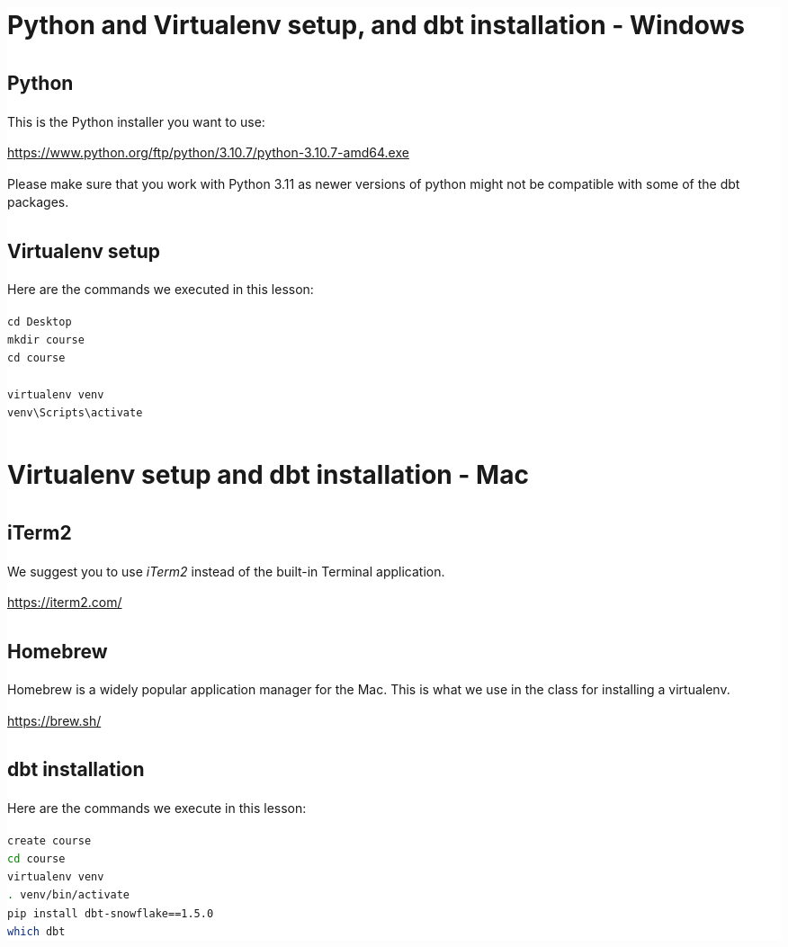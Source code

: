 # Python and Virtualenv setup, and dbt installation - Windows

## Python
This is the Python installer you want to use: 

[https://www.python.org/ftp/python/3.10.7/python-3.10.7-amd64.exe ](https://www.python.org/downloads/release/python-3113/)

Please make sure that you work with Python 3.11 as newer versions of python might not be compatible with some of the dbt packages.

## Virtualenv setup
Here are the commands we executed in this lesson:
```
cd Desktop
mkdir course
cd course

virtualenv venv
venv\Scripts\activate
```

# Virtualenv setup and dbt installation - Mac

## iTerm2
We suggest you to use _iTerm2_ instead of the built-in Terminal application.

https://iterm2.com/

## Homebrew
Homebrew is a widely popular application manager for the Mac. This is what we use in the class for installing a virtualenv.

https://brew.sh/

## dbt installation

Here are the commands we execute in this lesson:

```sh
create course
cd course
virtualenv venv
. venv/bin/activate
pip install dbt-snowflake==1.5.0
which dbt
```

